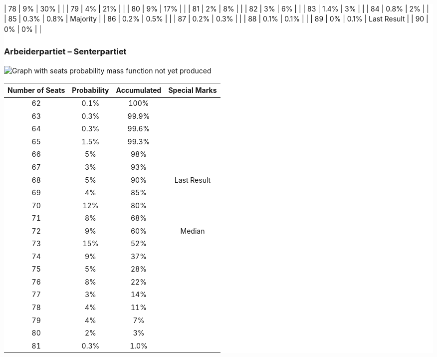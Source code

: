 | 78 | 9% | 30% |  |
| 79 | 4% | 21% |  |
| 80 | 9% | 17% |  |
| 81 | 2% | 8% |  |
| 82 | 3% | 6% |  |
| 83 | 1.4% | 3% |  |
| 84 | 0.8% | 2% |  |
| 85 | 0.3% | 0.8% | Majority |
| 86 | 0.2% | 0.5% |  |
| 87 | 0.2% | 0.3% |  |
| 88 | 0.1% | 0.1% |  |
| 89 | 0% | 0.1% | Last Result |
| 90 | 0% | 0% |  |

### Arbeiderpartiet – Senterpartiet

![Graph with seats probability mass function not yet produced](2021-05-05-Norfakta-coalitions-seats-pmf-ap–sp.png "Seats Probability Mass Function")

| Number of Seats | Probability | Accumulated | Special Marks |
|:---------------:|:-----------:|:-----------:|:-------------:|
| 62 | 0.1% | 100% |  |
| 63 | 0.3% | 99.9% |  |
| 64 | 0.3% | 99.6% |  |
| 65 | 1.5% | 99.3% |  |
| 66 | 5% | 98% |  |
| 67 | 3% | 93% |  |
| 68 | 5% | 90% | Last Result |
| 69 | 4% | 85% |  |
| 70 | 12% | 80% |  |
| 71 | 8% | 68% |  |
| 72 | 9% | 60% | Median |
| 73 | 15% | 52% |  |
| 74 | 9% | 37% |  |
| 75 | 5% | 28% |  |
| 76 | 8% | 22% |  |
| 77 | 3% | 14% |  |
| 78 | 4% | 11% |  |
| 79 | 4% | 7% |  |
| 80 | 2% | 3% |  |
| 81 | 0.3% | 1.0% |  |